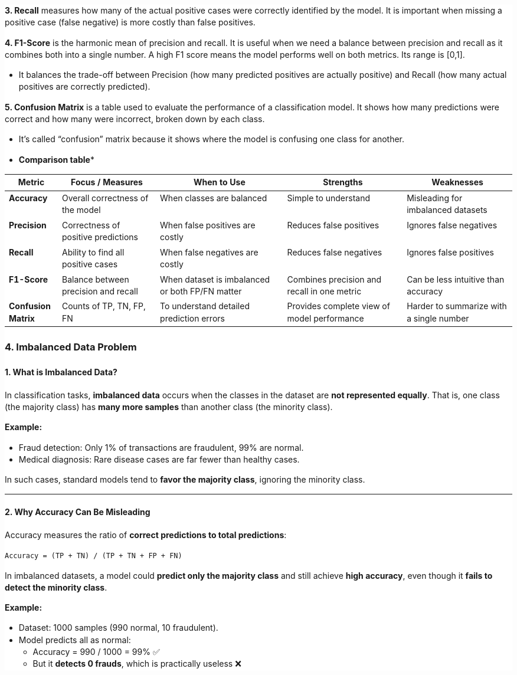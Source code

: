  **3. Recall**  measures how many of the actual positive cases were correctly identified by the model. It is important when missing a positive case (false negative) is more costly than false positives.


 **4. F1-Score** is the harmonic mean of precision and recall. It is useful when we need a balance between precision and recall as it combines both into a single number. A high F1 score means the model performs well on both metrics. Its range is [0,1].
- It balances the trade-off between Precision (how many predicted positives are actually positive) and Recall (how many actual positives are correctly predicted).

 **5. Confusion Matrix**  is a table used to evaluate the performance of a classification model. It shows how many predictions were correct and how many were incorrect, broken down by each class.

 - It’s called “confusion” matrix because it shows where the model is confusing one class for another.

- **Comparison table***

| Metric             | Focus / Measures                               | When to Use                                           | Strengths                                           | Weaknesses                                         |
|-------------------|-----------------------------------------------|-----------------------------------------------------|---------------------------------------------------|---------------------------------------------------|
| **Accuracy**       | Overall correctness of the model              | When classes are balanced                            | Simple to understand                               | Misleading for imbalanced datasets               |
| **Precision**      | Correctness of positive predictions           | When false positives are costly                      | Reduces false positives                             | Ignores false negatives                           |
| **Recall**         | Ability to find all positive cases            | When false negatives are costly                      | Reduces false negatives                             | Ignores false positives                           |
| **F1-Score**       | Balance between precision and recall          | When dataset is imbalanced or both FP/FN matter     | Combines precision and recall in one metric        | Can be less intuitive than accuracy              |
| **Confusion Matrix** | Counts of TP, TN, FP, FN                     | To understand detailed prediction errors            | Provides complete view of model performance       | Harder to summarize with a single number        |


### **4. Imbalanced Data Problem**
#### 1. What is Imbalanced Data?
In classification tasks, **imbalanced data** occurs when the classes in the dataset are **not represented equally**. That is, one class (the majority class) has **many more samples** than another class (the minority class).  

**Example:**  
- Fraud detection: Only 1% of transactions are fraudulent, 99% are normal.  
- Medical diagnosis: Rare disease cases are far fewer than healthy cases.

In such cases, standard models tend to **favor the majority class**, ignoring the minority class.  

---

#### 2. Why Accuracy Can Be Misleading
Accuracy measures the ratio of **correct predictions to total predictions**:

```text
Accuracy = (TP + TN) / (TP + TN + FP + FN)
```

In imbalanced datasets, a model could **predict only the majority class** and still achieve **high accuracy**, even though it **fails to detect the minority class**.  

**Example:**  
- Dataset: 1000 samples (990 normal, 10 fraudulent).  
- Model predicts all as normal:  
  - Accuracy = 990 / 1000 = 99% ✅  
  - But it **detects 0 frauds**, which is practically useless ❌
